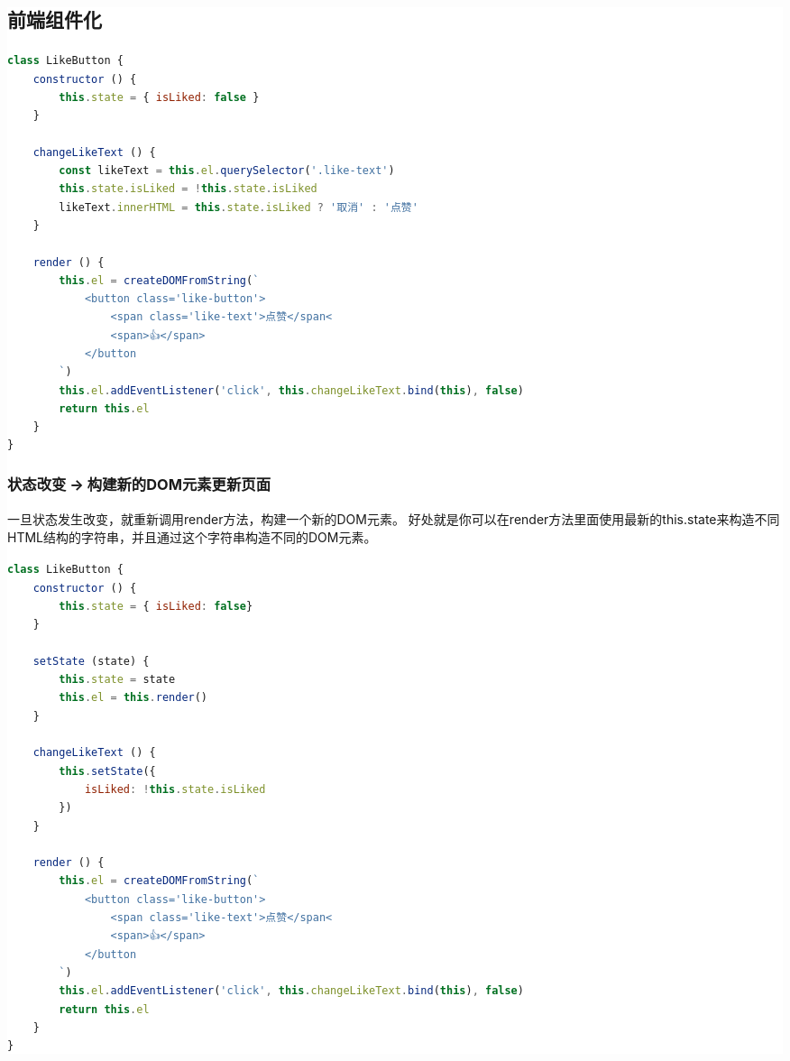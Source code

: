 ## 前端组件化
```JavaScript
class LikeButton {
	constructor () {
		this.state = { isLiked: false }
	}
	
	changeLikeText () {
		const likeText = this.el.querySelector('.like-text')
		this.state.isLiked = !this.state.isLiked
		likeText.innerHTML = this.state.isLiked ? '取消' : '点赞'
	}
	
	render () {
		this.el = createDOMFromString(`
			<button class='like-button'>
				<span class='like-text'>点赞</span<
				<span>👍</span>
			</button
		`)
		this.el.addEventListener('click', this.changeLikeText.bind(this), false)
		return this.el
	}
}

```
### 状态改变 -> 构建新的DOM元素更新页面
一旦状态发生改变，就重新调用render方法，构建一个新的DOM元素。
好处就是你可以在render方法里面使用最新的this.state来构造不同HTML结构的字符串，并且通过这个字符串构造不同的DOM元素。

```JavaScript
class LikeButton {
	constructor () {
		this.state = { isLiked: false}
	}
	
	setState (state) {
		this.state = state
		this.el = this.render()
	}
	
	changeLikeText () {
		this.setState({
			isLiked: !this.state.isLiked
		})
	}
	
	render () {
		this.el = createDOMFromString(`
			<button class='like-button'>
				<span class='like-text'>点赞</span<
				<span>👍</span>
			</button
		`)
		this.el.addEventListener('click', this.changeLikeText.bind(this), false)
		return this.el
	}
}
```
